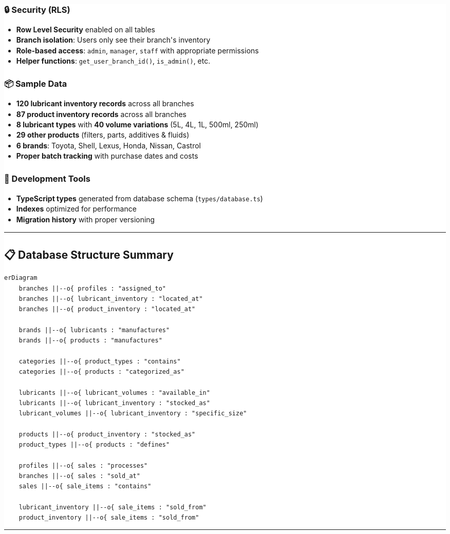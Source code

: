 ### **🔒 Security (RLS)**
- **Row Level Security** enabled on all tables
- **Branch isolation**: Users only see their branch's inventory
- **Role-based access**: `admin`, `manager`, `staff` with appropriate permissions
- **Helper functions**: `get_user_branch_id()`, `is_admin()`, etc.

### **📦 Sample Data**
- **120 lubricant inventory records** across all branches
- **87 product inventory records** across all branches  
- **8 lubricant types** with **40 volume variations** (5L, 4L, 1L, 500ml, 250ml)
- **29 other products** (filters, parts, additives & fluids)
- **6 brands**: Toyota, Shell, Lexus, Honda, Nissan, Castrol
- **Proper batch tracking** with purchase dates and costs

### **🔧 Development Tools**
- **TypeScript types** generated from database schema (`types/database.ts`)
- **Indexes** optimized for performance
- **Migration history** with proper versioning

---

## **📋 Database Structure Summary**

```mermaid
erDiagram
    branches ||--o{ profiles : "assigned_to"
    branches ||--o{ lubricant_inventory : "located_at"
    branches ||--o{ product_inventory : "located_at"
    
    brands ||--o{ lubricants : "manufactures"
    brands ||--o{ products : "manufactures"
    
    categories ||--o{ product_types : "contains"
    categories ||--o{ products : "categorized_as"
    
    lubricants ||--o{ lubricant_volumes : "available_in"
    lubricants ||--o{ lubricant_inventory : "stocked_as"
    lubricant_volumes ||--o{ lubricant_inventory : "specific_size"
    
    products ||--o{ product_inventory : "stocked_as"
    product_types ||--o{ products : "defines"
    
    profiles ||--o{ sales : "processes"
    branches ||--o{ sales : "sold_at"
    sales ||--o{ sale_items : "contains"
    
    lubricant_inventory ||--o{ sale_items : "sold_from"
    product_inventory ||--o{ sale_items : "sold_from"
```

---
